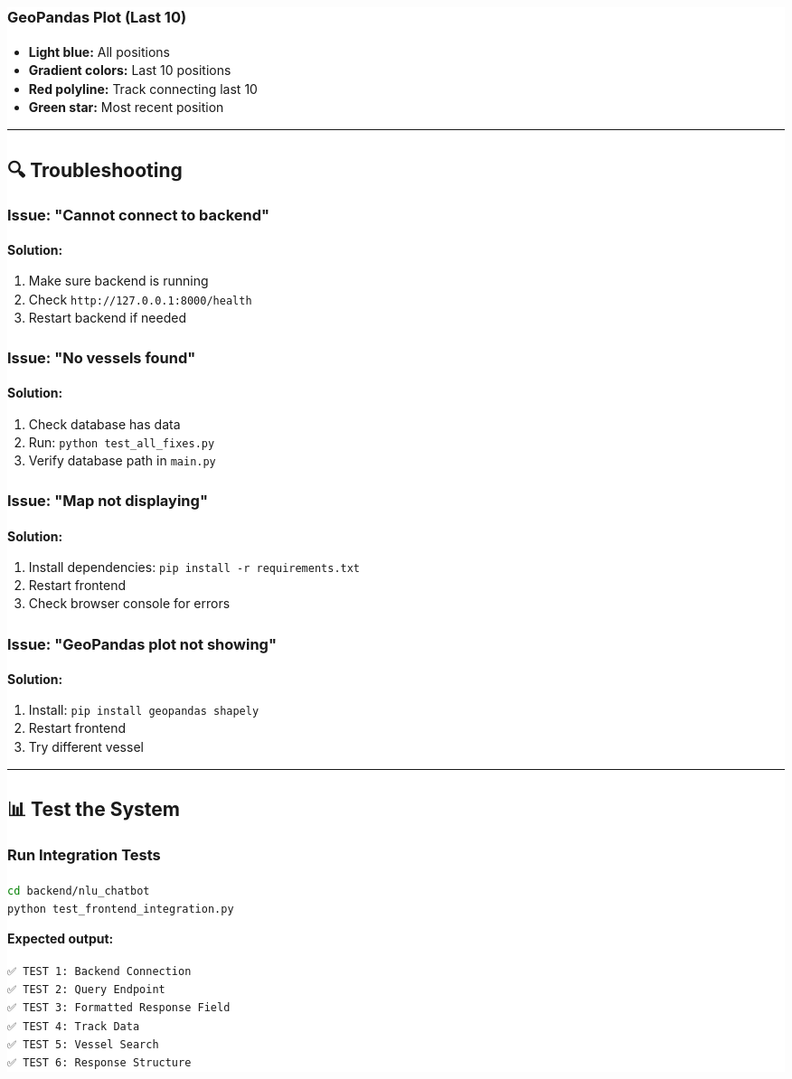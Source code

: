 ### GeoPandas Plot (Last 10)
- **Light blue:** All positions
- **Gradient colors:** Last 10 positions
- **Red polyline:** Track connecting last 10
- **Green star:** Most recent position

---

## 🔍 Troubleshooting

### Issue: "Cannot connect to backend"
**Solution:**
1. Make sure backend is running
2. Check `http://127.0.0.1:8000/health`
3. Restart backend if needed

### Issue: "No vessels found"
**Solution:**
1. Check database has data
2. Run: `python test_all_fixes.py`
3. Verify database path in `main.py`

### Issue: "Map not displaying"
**Solution:**
1. Install dependencies: `pip install -r requirements.txt`
2. Restart frontend
3. Check browser console for errors

### Issue: "GeoPandas plot not showing"
**Solution:**
1. Install: `pip install geopandas shapely`
2. Restart frontend
3. Try different vessel

---

## 📊 Test the System

### Run Integration Tests
```bash
cd backend/nlu_chatbot
python test_frontend_integration.py
```

**Expected output:**
```
✅ TEST 1: Backend Connection
✅ TEST 2: Query Endpoint
✅ TEST 3: Formatted Response Field
✅ TEST 4: Track Data
✅ TEST 5: Vessel Search
✅ TEST 6: Response Structure
```
